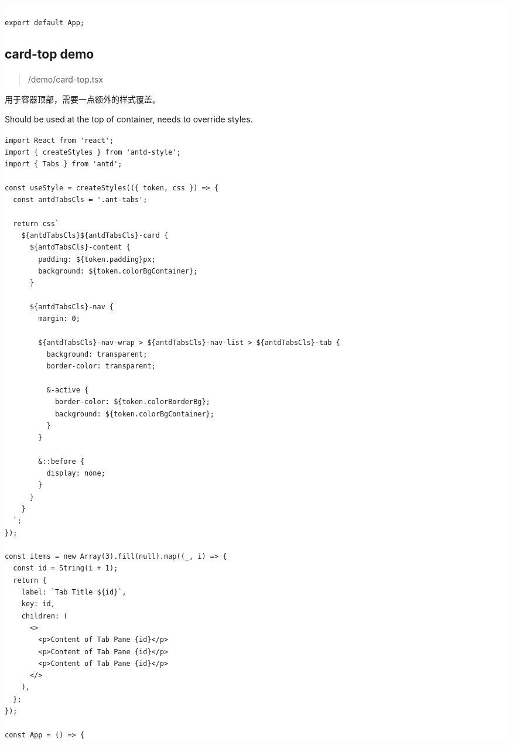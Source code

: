 ```tsx

export default App;
```

## card-top demo
>/demo/card-top.tsx


用于容器顶部，需要一点额外的样式覆盖。



Should be used at the top of container, needs to override styles.
```tsx
import React from 'react';
import { createStyles } from 'antd-style';
import { Tabs } from 'antd';

const useStyle = createStyles(({ token, css }) => {
  const antdTabsCls = '.ant-tabs';

  return css`
    ${antdTabsCls}${antdTabsCls}-card {
      ${antdTabsCls}-content {
        padding: ${token.padding}px;
        background: ${token.colorBgContainer};
      }

      ${antdTabsCls}-nav {
        margin: 0;

        ${antdTabsCls}-nav-wrap > ${antdTabsCls}-nav-list > ${antdTabsCls}-tab {
          background: transparent;
          border-color: transparent;

          &-active {
            border-color: ${token.colorBorderBg};
            background: ${token.colorBgContainer};
          }
        }

        &::before {
          display: none;
        }
      }
    }
  `;
});

const items = new Array(3).fill(null).map((_, i) => {
  const id = String(i + 1);
  return {
    label: `Tab Title ${id}`,
    key: id,
    children: (
      <>
        <p>Content of Tab Pane {id}</p>
        <p>Content of Tab Pane {id}</p>
        <p>Content of Tab Pane {id}</p>
      </>
    ),
  };
});

const App = () => {
```